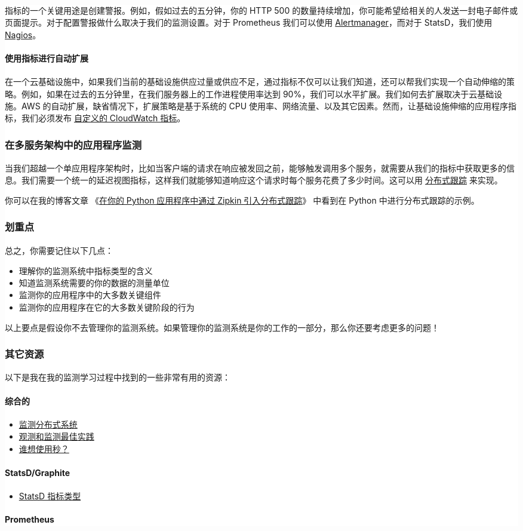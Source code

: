 
指标的一个关键用途是创建警报。例如，假如过去的五分钟，你的 HTTP 500 的数量持续增加，你可能希望给相关的人发送一封电子邮件或页面提示。对于配置警报做什么取决于我们的监测设置。对于 Prometheus 我们可以使用 [Alertmanager](https://github.com/prometheus/alertmanager)，而对于 StatsD，我们使用 [Nagios](https://www.nagios.org/about/overview/)。


#### 使用指标进行自动扩展


在一个云基础设施中，如果我们当前的基础设施供应过量或供应不足，通过指标不仅可以让我们知道，还可以帮我们实现一个自动伸缩的策略。例如，如果在过去的五分钟里，在我们服务器上的工作进程使用率达到 90%，我们可以水平扩展。我们如何去扩展取决于云基础设施。AWS 的自动扩展，缺省情况下，扩展策略是基于系统的 CPU 使用率、网络流量、以及其它因素。然而，让基础设施伸缩的应用程序指标，我们必须发布 [自定义的 CloudWatch 指标](https://docs.aws.amazon.com/AmazonCloudWatch/latest/monitoring/publishingMetrics.html)。


### 在多服务架构中的应用程序监测


当我们超越一个单应用程序架构时，比如当客户端的请求在响应被发回之前，能够触发调用多个服务，就需要从我们的指标中获取更多的信息。我们需要一个统一的延迟视图指标，这样我们就能够知道响应这个请求时每个服务花费了多少时间。这可以用 [分布式跟踪](http://opentracing.io/documentation/) 来实现。


你可以在我的博客文章 《[在你的 Python 应用程序中通过 Zipkin 引入分布式跟踪](http://echorand.me/introducing-distributed-tracing-in-your-python-application-via-zipkin.html)》 中看到在 Python 中进行分布式跟踪的示例。


### 划重点


总之，你需要记住以下几点：


* 理解你的监测系统中指标类型的含义
* 知道监测系统需要的你的数据的测量单位
* 监测你的应用程序中的大多数关键组件
* 监测你的应用程序在它的大多数关键阶段的行为


以上要点是假设你不去管理你的监测系统。如果管理你的监测系统是你的工作的一部分，那么你还要考虑更多的问题！


### 其它资源


以下是我在我的监测学习过程中找到的一些非常有用的资源：


#### 综合的


* [监测分布式系统](https://landing.google.com/sre/book/chapters/monitoring-distributed-systems.html)
* [观测和监测最佳实践](http://www.integralist.co.uk/posts/monitoring-best-practices/?imm_mid=0fbebf&amp;cmp=em-webops-na-na-newsltr_20180309)
* [谁想使用秒？](https://www.robustperception.io/who-wants-seconds/)


#### StatsD/Graphite


* [StatsD 指标类型](https://github.com/etsy/statsd/blob/master/docs/metric_types.md)


#### Prometheus
